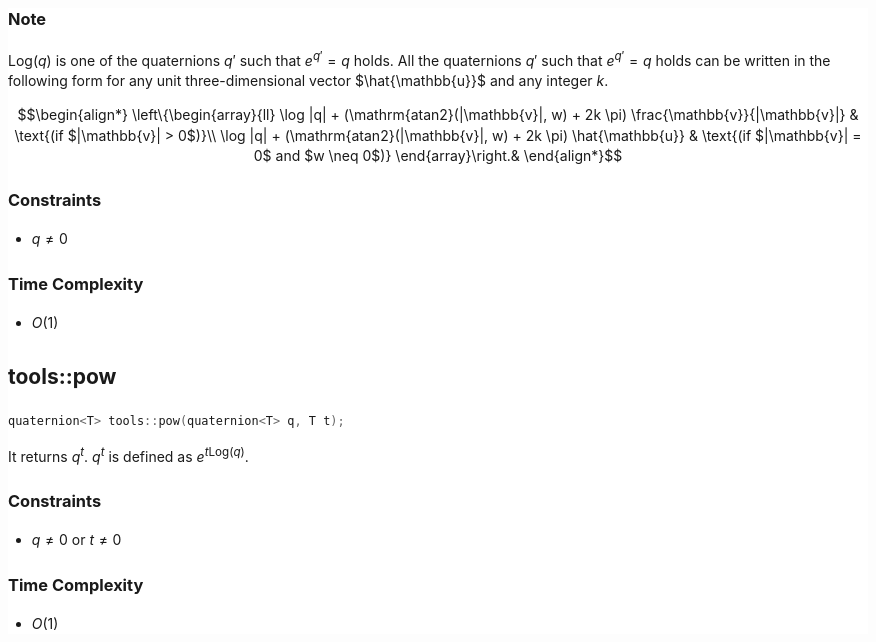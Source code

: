 ### Note
$\mathrm{Log}(q)$ is one of the quaternions $q'$ such that $e^{q'} = q$ holds.
All the quaternions $q'$ such that $e^{q'} = q$ holds can be written in the following form for any unit three-dimensional vector $\hat{\mathbb{u}}$ and any integer $k$.

$$\begin{align*}
\left\{\begin{array}{ll}
\log |q| + (\mathrm{atan2}(|\mathbb{v}|, w) + 2k \pi) \frac{\mathbb{v}}{|\mathbb{v}|} & \text{(if $|\mathbb{v}| > 0$)}\\
\log |q| + (\mathrm{atan2}(|\mathbb{v}|, w) + 2k \pi) \hat{\mathbb{u}} & \text{(if $|\mathbb{v}| = 0$ and $w \neq 0$)}
\end{array}\right.&
\end{align*}$$

### Constraints
- $q \neq 0$

### Time Complexity
- $O(1)$

## tools::pow
```cpp
quaternion<T> tools::pow(quaternion<T> q, T t);
```

It returns $q^t$.
$q^t$ is defined as $e^{t \mathrm{Log}(q)}$.

### Constraints
- $q \neq 0$ or $t \neq 0$

### Time Complexity
- $O(1)$
